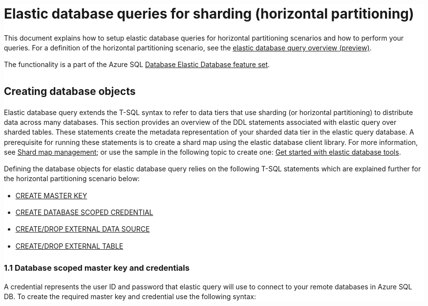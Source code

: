 <properties
    pageTitle="Elastic database queries for sharding (horizontal partitioning) | Microsoft Azure"
    description="how to set up elastic queries over hotizontal partitions"    
    services="sql-database"
    documentationCenter=""  
    manager="jeffreyg"
    authors="sidneyh"/>

<tags
    ms.service="sql-database"
    ms.workload="sql-database"
    ms.tgt_pltfrm="na"
    ms.devlang="na"
    ms.topic="article"
    ms.date="10/15/2015"
    ms.author="sidneyh;torsteng" />

# Elastic database queries for sharding (horizontal partitioning)

This document explains how to setup elastic database queries for horizontal partitioning scenarios and how to perform your queries. For a definition of the horizontal partitioning scenario, see the [elastic database query overview (preview)](sql-database-elastic-query-overview.md).

The functionality is a part of the Azure SQL [Database Elastic Database feature set](sql-database-elastic-scale.md).  
 
## Creating database objects

Elastic database query extends the T-SQL syntax to refer to data tiers that use sharding (or horizontal partitioning) to distribute data across many databases. This section provides an overview of the DDL statements associated with elastic query over sharded tables. These statements create the metadata representation of your sharded data tier in the elastic query database. A prerequisite for running these statements is to create a shard map using the elastic database client library. For more information, see [Shard map management](sql-database-elastic-scale-shard-map-management.md); or use the sample in the following topic to create one: [Get started with elastic database tools](sql-database-elastic-scale-get-started.md).   

Defining the database objects for elastic database query relies on the following T-SQL statements which are explained further for the horizontal partitioning scenario below: 

* [CREATE MASTER KEY](https://msdn.microsoft.com/library/ms174382.aspx) 

* [CREATE DATABASE SCOPED CREDENTIAL](https://msdn.microsoft.com/library/mt270260.aspx)

* [CREATE/DROP EXTERNAL DATA SOURCE](https://msdn.microsoft.com/library/dn935022.aspx)  

* [CREATE/DROP EXTERNAL TABLE](https://msdn.microsoft.com/library/dn935021.aspx) 

### 1.1 Database scoped master key and credentials 

A credential represents the user ID and password that elastic query will use to connect to your remote databases in Azure SQL DB. To create the required master key and credential use the following syntax: 
